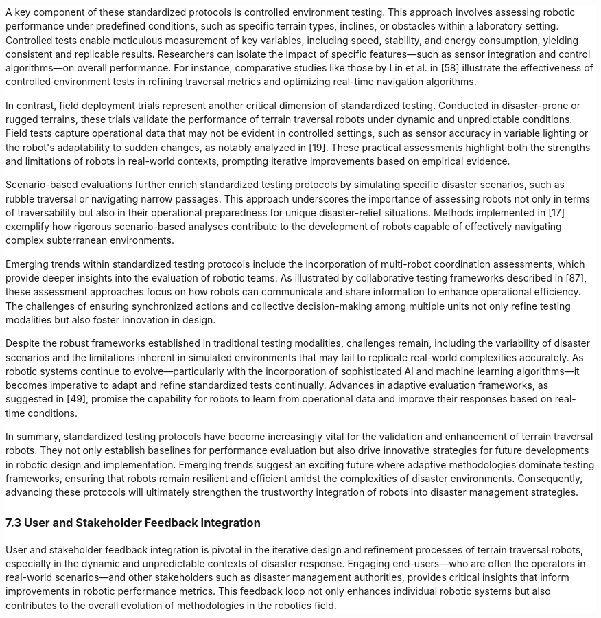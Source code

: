 A key component of these standardized protocols is controlled environment testing. This approach involves assessing robotic performance under predefined conditions, such as specific terrain types, inclines, or obstacles within a laboratory setting. Controlled tests enable meticulous measurement of key variables, including speed, stability, and energy consumption, yielding consistent and replicable results. Researchers can isolate the impact of specific features—such as sensor integration and control algorithms—on overall performance. For instance, comparative studies like those by Lin et al. in [58] illustrate the effectiveness of controlled environment tests in refining traversal metrics and optimizing real-time navigation algorithms.

In contrast, field deployment trials represent another critical dimension of standardized testing. Conducted in disaster-prone or rugged terrains, these trials validate the performance of terrain traversal robots under dynamic and unpredictable conditions. Field tests capture operational data that may not be evident in controlled settings, such as sensor accuracy in variable lighting or the robot's adaptability to sudden changes, as notably analyzed in [19]. These practical assessments highlight both the strengths and limitations of robots in real-world contexts, prompting iterative improvements based on empirical evidence.

Scenario-based evaluations further enrich standardized testing protocols by simulating specific disaster scenarios, such as rubble traversal or navigating narrow passages. This approach underscores the importance of assessing robots not only in terms of traversability but also in their operational preparedness for unique disaster-relief situations. Methods implemented in [17] exemplify how rigorous scenario-based analyses contribute to the development of robots capable of effectively navigating complex subterranean environments.

Emerging trends within standardized testing protocols include the incorporation of multi-robot coordination assessments, which provide deeper insights into the evaluation of robotic teams. As illustrated by collaborative testing frameworks described in [87], these assessment approaches focus on how robots can communicate and share information to enhance operational efficiency. The challenges of ensuring synchronized actions and collective decision-making among multiple units not only refine testing modalities but also foster innovation in design.

Despite the robust frameworks established in traditional testing modalities, challenges remain, including the variability of disaster scenarios and the limitations inherent in simulated environments that may fail to replicate real-world complexities accurately. As robotic systems continue to evolve—particularly with the incorporation of sophisticated AI and machine learning algorithms—it becomes imperative to adapt and refine standardized tests continually. Advances in adaptive evaluation frameworks, as suggested in [49], promise the capability for robots to learn from operational data and improve their responses based on real-time conditions.

In summary, standardized testing protocols have become increasingly vital for the validation and enhancement of terrain traversal robots. They not only establish baselines for performance evaluation but also drive innovative strategies for future developments in robotic design and implementation. Emerging trends suggest an exciting future where adaptive methodologies dominate testing frameworks, ensuring that robots remain resilient and efficient amidst the complexities of disaster environments. Consequently, advancing these protocols will ultimately strengthen the trustworthy integration of robots into disaster management strategies.

### 7.3 User and Stakeholder Feedback Integration

User and stakeholder feedback integration is pivotal in the iterative design and refinement processes of terrain traversal robots, especially in the dynamic and unpredictable contexts of disaster response. Engaging end-users—who are often the operators in real-world scenarios—and other stakeholders such as disaster management authorities, provides critical insights that inform improvements in robotic performance metrics. This feedback loop not only enhances individual robotic systems but also contributes to the overall evolution of methodologies in the robotics field.
